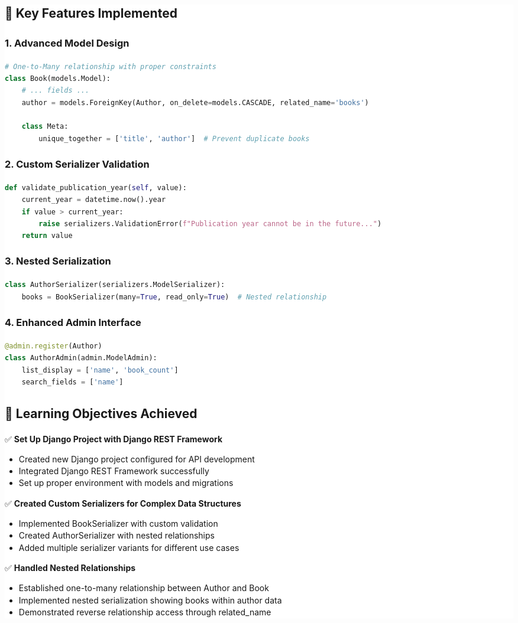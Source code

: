 ## 🔧 Key Features Implemented

### 1. Advanced Model Design
```python
# One-to-Many relationship with proper constraints
class Book(models.Model):
    # ... fields ...
    author = models.ForeignKey(Author, on_delete=models.CASCADE, related_name='books')
    
    class Meta:
        unique_together = ['title', 'author']  # Prevent duplicate books
```

### 2. Custom Serializer Validation
```python
def validate_publication_year(self, value):
    current_year = datetime.now().year
    if value > current_year:
        raise serializers.ValidationError(f"Publication year cannot be in the future...")
    return value
```

### 3. Nested Serialization
```python
class AuthorSerializer(serializers.ModelSerializer):
    books = BookSerializer(many=True, read_only=True)  # Nested relationship
```

### 4. Enhanced Admin Interface
```python
@admin.register(Author)
class AuthorAdmin(admin.ModelAdmin):
    list_display = ['name', 'book_count']
    search_fields = ['name']
```

## 🎯 Learning Objectives Achieved

✅ **Set Up Django Project with Django REST Framework**
- Created new Django project configured for API development
- Integrated Django REST Framework successfully
- Set up proper environment with models and migrations

✅ **Created Custom Serializers for Complex Data Structures**
- Implemented BookSerializer with custom validation
- Created AuthorSerializer with nested relationships
- Added multiple serializer variants for different use cases

✅ **Handled Nested Relationships**
- Established one-to-many relationship between Author and Book
- Implemented nested serialization showing books within author data
- Demonstrated reverse relationship access through related_name
